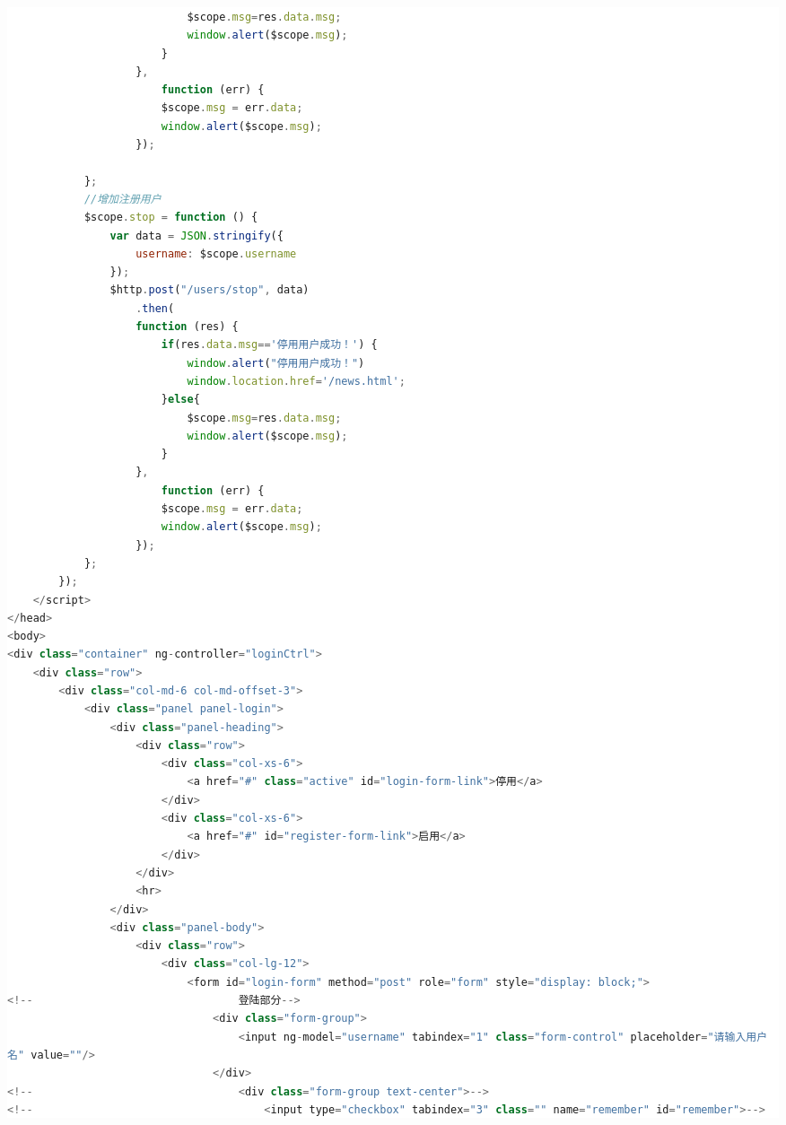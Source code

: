 ```javascript
                            $scope.msg=res.data.msg;
                            window.alert($scope.msg);
                        }
                    },
                        function (err) {
                        $scope.msg = err.data;
                        window.alert($scope.msg);
                    });

            };
            //增加注册用户
            $scope.stop = function () {
                var data = JSON.stringify({
                    username: $scope.username
                });
                $http.post("/users/stop", data)
                    .then(
                    function (res) {
                        if(res.data.msg=='停用用户成功！') {
                            window.alert("停用用户成功！")
                            window.location.href='/news.html';
                        }else{
                            $scope.msg=res.data.msg;
                            window.alert($scope.msg);
                        }
                    },
                        function (err) {
                        $scope.msg = err.data;
                        window.alert($scope.msg);
                    });
            };
        });
    </script>
</head>
<body>
<div class="container" ng-controller="loginCtrl">
    <div class="row">
        <div class="col-md-6 col-md-offset-3">
            <div class="panel panel-login">
                <div class="panel-heading">
                    <div class="row">
                        <div class="col-xs-6">
                            <a href="#" class="active" id="login-form-link">停用</a>
                        </div>
                        <div class="col-xs-6">
                            <a href="#" id="register-form-link">启用</a>
                        </div>
                    </div>
                    <hr>
                </div>
                <div class="panel-body">
                    <div class="row">
                        <div class="col-lg-12">
                            <form id="login-form" method="post" role="form" style="display: block;">
<!--                                登陆部分-->
                                <div class="form-group">
                                    <input ng-model="username" tabindex="1" class="form-control" placeholder="请输入用户名" value=""/>
                                </div>
<!--                                <div class="form-group text-center">-->
<!--                                    <input type="checkbox" tabindex="3" class="" name="remember" id="remember">-->
```
